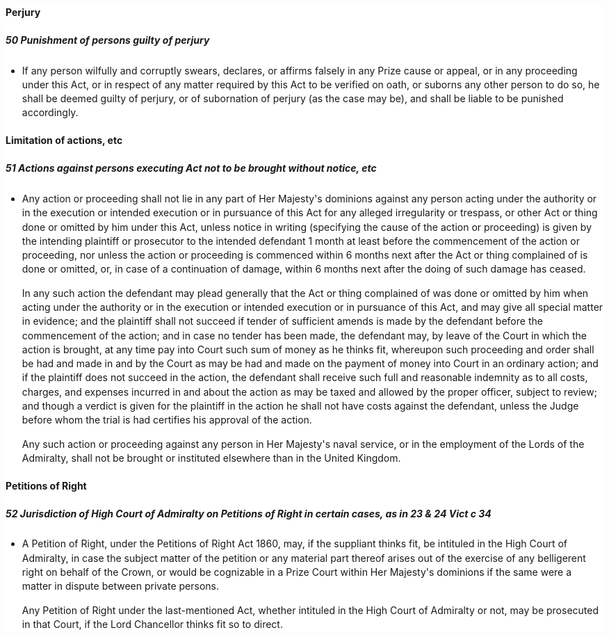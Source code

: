 #### Perjury

##### 50 Punishment of persons guilty of perjury
    
*   If any person wilfully and corruptly swears, declares, or affirms falsely in any Prize cause or appeal, or in any proceeding under this Act, or in respect of any matter required by this Act to be verified on oath, or suborns any other person to do so, he shall be deemed guilty of perjury, or of subornation of perjury (as the case may be), and shall be liable to be punished accordingly.

#### Limitation of actions, etc

##### 51 Actions against persons executing Act not to be brought without notice, etc
    
*   Any action or proceeding shall not lie in any part of Her Majesty's dominions against any person acting under the authority or in the execution or intended execution or in pursuance of this Act for any alleged irregularity or trespass, or other Act or thing done or omitted by him under this Act, unless notice in writing (specifying the cause of the action or proceeding) is given by the intending plaintiff or prosecutor to the intended defendant 1 month at least before the commencement of the action or proceeding, nor unless the action or proceeding is commenced within 6 months next after the Act or thing complained of is done or omitted, or, in case of a continuation of damage, within 6 months next after the doing of such damage has ceased.
    
    In any such action the defendant may plead generally that the Act or thing complained of was done or omitted by him when acting under the authority or in the execution or intended execution or in pursuance of this Act, and may give all special matter in evidence; and the plaintiff shall not succeed if tender of sufficient amends is made by the defendant before the commencement of the action; and in case no tender has been made, the defendant may, by leave of the Court in which the action is brought, at any time pay into Court such sum of money as he thinks fit, whereupon such proceeding and order shall be had and made in and by the Court as may be had and made on the payment of money into Court in an ordinary action; and if the plaintiff does not succeed in the action, the defendant shall receive such full and reasonable indemnity as to all costs, charges, and expenses incurred in and about the action as may be taxed and allowed by the proper officer, subject to review; and though a verdict is given for the plaintiff in the action he shall not have costs against the defendant, unless the Judge before whom the trial is had certifies his approval of the action.
    
    Any such action or proceeding against any person in Her Majesty's naval service, or in the employment of the Lords of the Admiralty, shall not be brought or instituted elsewhere than in the United Kingdom.

#### Petitions of Right

##### 52 Jurisdiction of High Court of Admiralty on Petitions of Right in certain cases, as in 23 & 24 Vict c 34
    
*   A Petition of Right, under the Petitions of Right Act 1860, may, if the suppliant thinks fit, be intituled in the High Court of Admiralty, in case the subject matter of the petition or any material part thereof arises out of the exercise of any belligerent right on behalf of the Crown, or would be cognizable in a Prize Court within Her Majesty's dominions if the same were a matter in dispute between private persons.
    
    Any Petition of Right under the last-mentioned Act, whether intituled in the High Court of Admiralty or not, may be prosecuted in that Court, if the Lord Chancellor thinks fit so to direct.
    